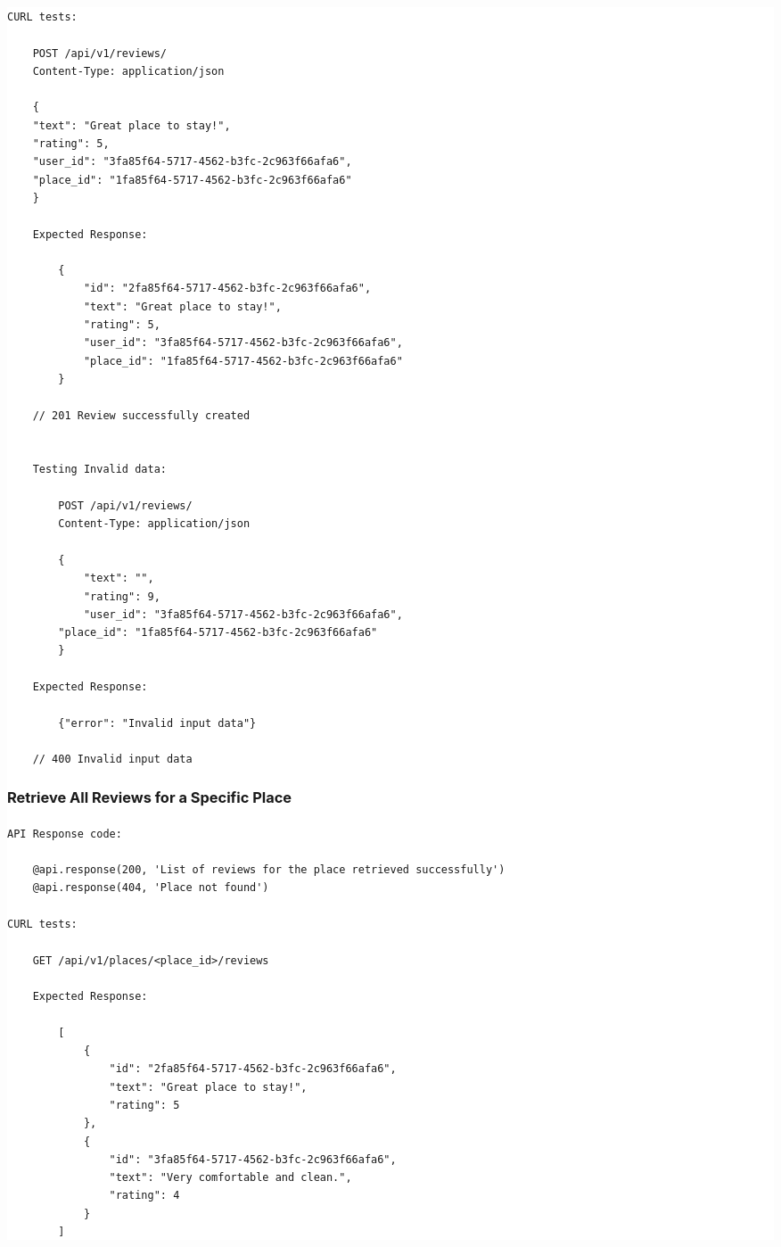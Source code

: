 
    CURL tests:

        POST /api/v1/reviews/
        Content-Type: application/json

        {
        "text": "Great place to stay!",
        "rating": 5,
        "user_id": "3fa85f64-5717-4562-b3fc-2c963f66afa6",
        "place_id": "1fa85f64-5717-4562-b3fc-2c963f66afa6"
        }

        Expected Response:

            {
                "id": "2fa85f64-5717-4562-b3fc-2c963f66afa6",
                "text": "Great place to stay!",
                "rating": 5,
                "user_id": "3fa85f64-5717-4562-b3fc-2c963f66afa6",
                "place_id": "1fa85f64-5717-4562-b3fc-2c963f66afa6"
            }

        // 201 Review successfully created


        Testing Invalid data:

            POST /api/v1/reviews/
            Content-Type: application/json

            {
                "text": "",
                "rating": 9,
                "user_id": "3fa85f64-5717-4562-b3fc-2c963f66afa6",
            "place_id": "1fa85f64-5717-4562-b3fc-2c963f66afa6"
            }

        Expected Response:

            {"error": "Invalid input data"}

        // 400 Invalid input data



### Retrieve All Reviews for a Specific Place

    API Response code:

        @api.response(200, 'List of reviews for the place retrieved successfully')
        @api.response(404, 'Place not found')

    CURL tests:

        GET /api/v1/places/<place_id>/reviews

        Expected Response:

            [
                {
                    "id": "2fa85f64-5717-4562-b3fc-2c963f66afa6",
                    "text": "Great place to stay!",
                    "rating": 5
                },
                {
                    "id": "3fa85f64-5717-4562-b3fc-2c963f66afa6",
                    "text": "Very comfortable and clean.",
                    "rating": 4
                }
            ]
